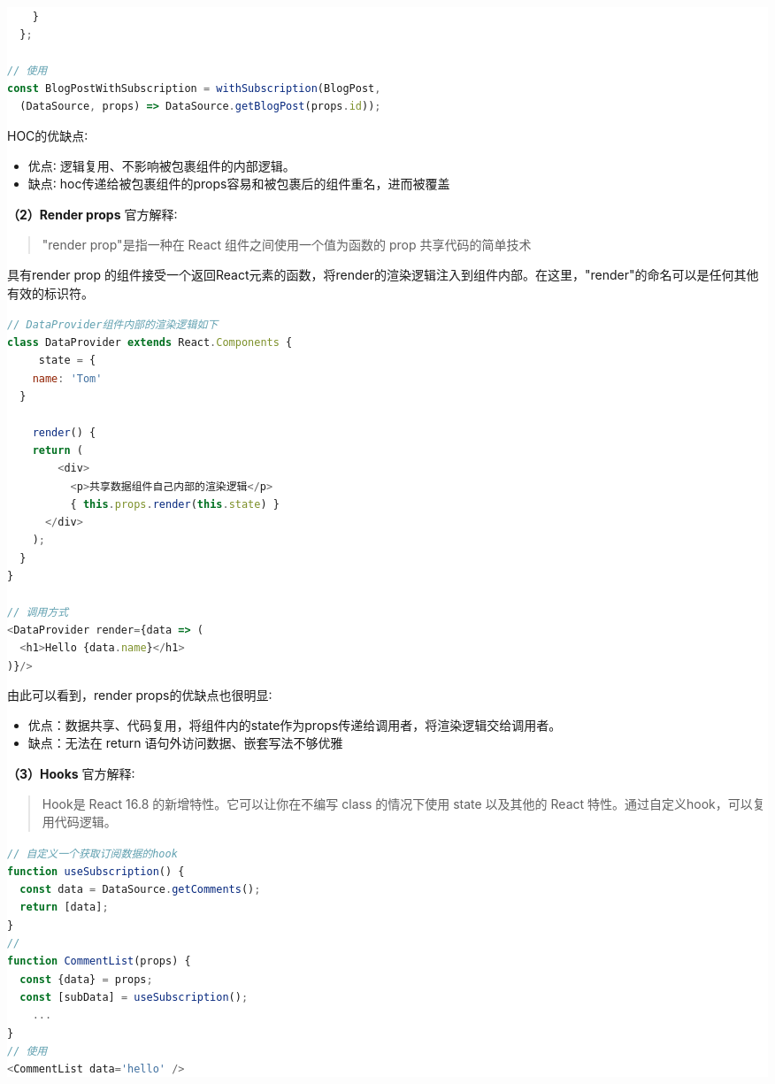 ```js
    }
  };

// 使用
const BlogPostWithSubscription = withSubscription(BlogPost,
  (DataSource, props) => DataSource.getBlogPost(props.id));
```

HOC的优缺点∶

- 优点∶ 逻辑复用、不影响被包裹组件的内部逻辑。
- 缺点∶ hoc传递给被包裹组件的props容易和被包裹后的组件重名，进而被覆盖

**（2）Render props** 官方解释∶

> "render prop"是指一种在 React 组件之间使用一个值为函数的 prop 共享代码的简单技术

具有render prop 的组件接受一个返回React元素的函数，将render的渲染逻辑注入到组件内部。在这里，"render"的命名可以是任何其他有效的标识符。

```js
// DataProvider组件内部的渲染逻辑如下
class DataProvider extends React.Components {
     state = {
    name: 'Tom'
  }

    render() {
    return (
        <div>
          <p>共享数据组件自己内部的渲染逻辑</p>
          { this.props.render(this.state) }
      </div>
    );
  }
}

// 调用方式
<DataProvider render={data => (
  <h1>Hello {data.name}</h1>
)}/>
```

由此可以看到，render props的优缺点也很明显∶

- 优点：数据共享、代码复用，将组件内的state作为props传递给调用者，将渲染逻辑交给调用者。
- 缺点：无法在 return 语句外访问数据、嵌套写法不够优雅

**（3）Hooks** 官方解释∶

> Hook是 React 16.8 的新增特性。它可以让你在不编写 class 的情况下使用 state 以及其他的 React 特性。通过自定义hook，可以复用代码逻辑。

```js
// 自定义一个获取订阅数据的hook
function useSubscription() {
  const data = DataSource.getComments();
  return [data];
}
// 
function CommentList(props) {
  const {data} = props;
  const [subData] = useSubscription();
    ...
}
// 使用
<CommentList data='hello' />
```
